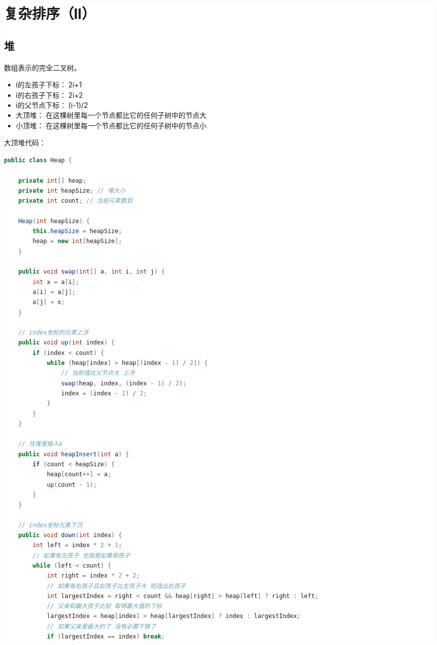 # 复杂排序（II）

## 堆

数组表示的完全二叉树。

- i的左孩子下标： 2i+1
- i的右孩子下标： 2i+2
- i的父节点下标： (i-1)/2
- 大顶堆： 在这棵树里每一个节点都比它的任何子树中的节点大
- 小顶堆： 在这棵树里每一个节点都比它的任何子树中的节点小

大顶堆代码：

```java
public class Heap {

    private int[] heap;
    private int heapSize; // 堆大小
    private int count; // 当前元素数目

    Heap(int heapSize) {
        this.heapSize = heapSize;
        heap = new int[heapSize];
    }

    public void swap(int[] a, int i, int j) {
        int x = a[i];
        a[i] = a[j];
        a[j] = x;
    }

    // index坐标的元素上浮
    public void up(int index) {
        if (index < count) {
            while (heap[index] > heap[(index - 1) / 2]) {
                // 当前值比父节点大 上浮
                swap(heap, index, (index - 1) / 2);
                index = (index - 1) / 2;
            }
        }
    }

    // 往堆里插入a
    public void heapInsert(int a) {
        if (count < heapSize) {
            heap[count++] = a;
            up(count - 1);
        }
    }

    // index坐标元素下沉
    public void down(int index) {
        int left = index * 2 + 1;
        // 如果有左孩子 也就是如果有孩子
        while (left < count) {
            int right = index * 2 + 2;
            // 如果有右孩子且右孩子比左孩子大 则选出右孩子
            int largestIndex = right < count && heap[right] > heap[left] ? right : left;
            // 父亲和最大孩子比较 取得最大值的下标
            largestIndex = heap[index] > heap[largestIndex] ? index : largestIndex;
            // 如果父亲是最大的了 没有必要下移了
            if (largestIndex == index) break;
```